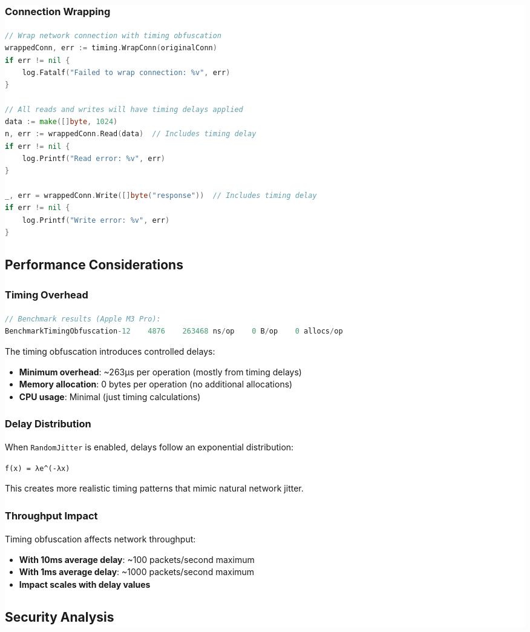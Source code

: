 ### Connection Wrapping
```go
// Wrap network connection with timing obfuscation
wrappedConn, err := timing.WrapConn(originalConn)
if err != nil {
    log.Fatalf("Failed to wrap connection: %v", err)
}

// All reads and writes will have timing delays applied
data := make([]byte, 1024)
n, err := wrappedConn.Read(data)  // Includes timing delay
if err != nil {
    log.Printf("Read error: %v", err)
}

_, err = wrappedConn.Write([]byte("response"))  // Includes timing delay
if err != nil {
    log.Printf("Write error: %v", err)
}
```

## Performance Considerations

### Timing Overhead
```go
// Benchmark results (Apple M3 Pro):
BenchmarkTimingObfuscation-12    4876    263468 ns/op    0 B/op    0 allocs/op
```

The timing obfuscation introduces controlled delays:
- **Minimum overhead**: ~263µs per operation (mostly from timing delays)
- **Memory allocation**: 0 bytes per operation (no additional allocations)
- **CPU usage**: Minimal (just timing calculations)

### Delay Distribution

When `RandomJitter` is enabled, delays follow an exponential distribution:
```
f(x) = λe^(-λx)
```

This creates more realistic timing patterns that mimic natural network jitter.

### Throughput Impact

Timing obfuscation affects network throughput:
- **With 10ms average delay**: ~100 packets/second maximum
- **With 1ms average delay**: ~1000 packets/second maximum
- **Impact scales with delay values**

## Security Analysis
